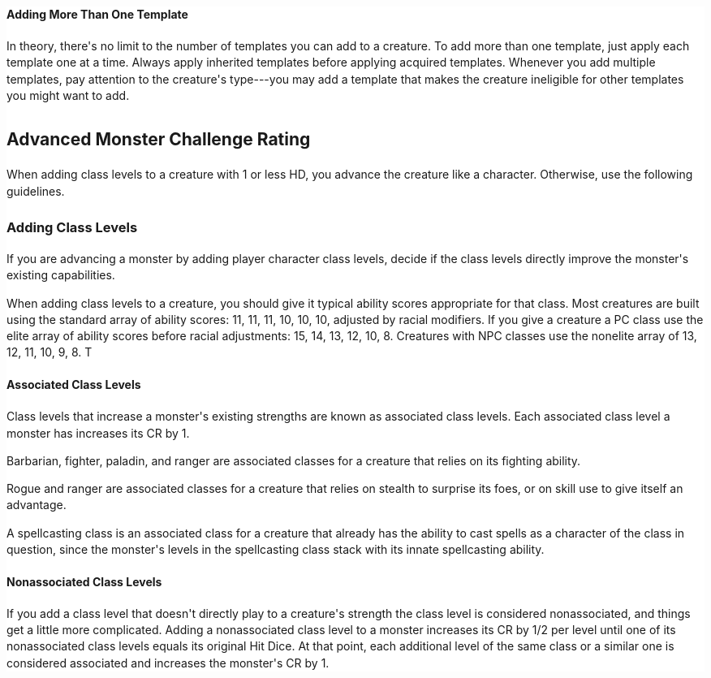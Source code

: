 #### Adding More Than One Template

In theory, there's no limit to the number of templates you can add to a
creature. To add more than one template, just apply each template one at
a time. Always apply inherited templates before applying acquired
templates. Whenever you add multiple templates, pay attention to the
creature's type---you may add a template that makes the creature
ineligible for other templates you might want to add.

## Advanced Monster Challenge Rating

When adding class levels to a creature with 1 or less HD, you advance
the creature like a character. Otherwise, use the following guidelines.

### Adding Class Levels

If you are advancing a monster by adding player character class levels,
decide if the class levels directly improve the monster's existing
capabilities.

When adding class levels to a creature, you should give it typical
ability scores appropriate for that class. Most creatures are built
using the standard array of ability scores: 11, 11, 11, 10, 10, 10,
adjusted by racial modifiers. If you give a creature a PC class use the
elite array of ability scores before racial adjustments: 15, 14, 13, 12,
10, 8. Creatures with NPC classes use the nonelite array of 13, 12, 11,
10, 9, 8. T

#### Associated Class Levels

Class levels that increase a monster's existing strengths are known as
associated class levels. Each associated class level a monster has
increases its CR by 1.

Barbarian, fighter, paladin, and ranger are associated classes for a
creature that relies on its fighting ability.

Rogue and ranger are associated classes for a creature that relies on
stealth to surprise its foes, or on skill use to give itself an
advantage.

A spellcasting class is an associated class for a creature that already
has the ability to cast spells as a character of the class in question,
since the monster's levels in the spellcasting class stack with its
innate spellcasting ability.

#### Nonassociated Class Levels

If you add a class level that doesn't directly play to a creature's
strength the class level is considered nonassociated, and things get a
little more complicated. Adding a nonassociated class level to a monster
increases its CR by 1/2 per level until one of its nonassociated class
levels equals its original Hit Dice. At that point, each additional
level of the same class or a similar one is considered associated and
increases the monster's CR by 1.
